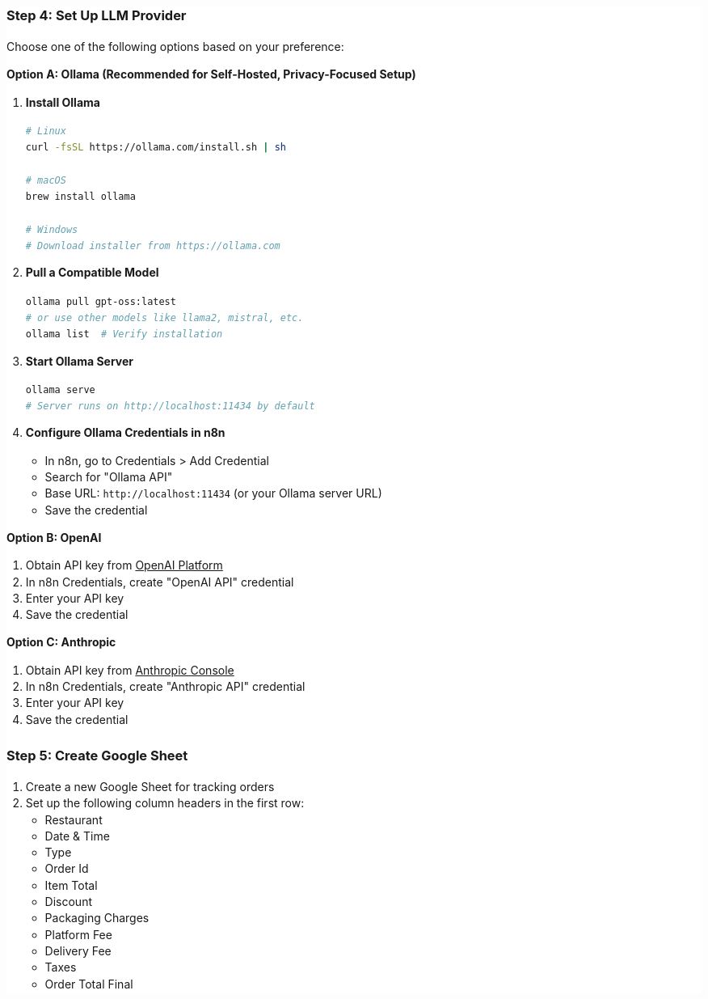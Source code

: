 ### Step 4: Set Up LLM Provider

Choose one of the following options based on your preference:

**Option A: Ollama (Recommended for Self-Hosted, Privacy-Focused Setup)**

1. **Install Ollama**
   ```bash
   # Linux
   curl -fsSL https://ollama.com/install.sh | sh
   
   # macOS
   brew install ollama
   
   # Windows
   # Download installer from https://ollama.com
   ```

2. **Pull a Compatible Model**
   ```bash
   ollama pull gpt-oss:latest
   # or use other models like llama2, mistral, etc.
   ollama list  # Verify installation
   ```

3. **Start Ollama Server**
   ```bash
   ollama serve
   # Server runs on http://localhost:11434 by default
   ```

4. **Configure Ollama Credentials in n8n**
   - In n8n, go to Credentials > Add Credential
   - Search for "Ollama API"
   - Base URL: `http://localhost:11434` (or your Ollama server URL)
   - Save the credential

**Option B: OpenAI**

1. Obtain API key from [OpenAI Platform](https://platform.openai.com)
2. In n8n Credentials, create "OpenAI API" credential
3. Enter your API key
4. Save the credential

**Option C: Anthropic**

1. Obtain API key from [Anthropic Console](https://console.anthropic.com)
2. In n8n Credentials, create "Anthropic API" credential
3. Enter your API key
4. Save the credential

### Step 5: Create Google Sheet

1. Create a new Google Sheet for tracking orders
2. Set up the following column headers in the first row:
   - Restaurant
   - Date & Time
   - Type
   - Order Id
   - Item Total
   - Discount
   - Packaging Charges
   - Platform Fee
   - Delivery Fee
   - Taxes
   - Order Total Final
